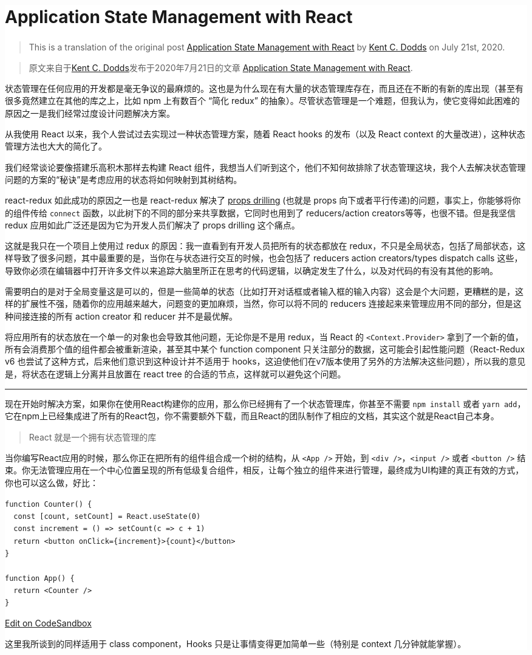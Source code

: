 # Application State Management with React

> This is a translation of the original post [Application State Management with React](https://kentcdodds.com/blog/application-state-management-with-react) by [Kent C. Dodds](https://kentcdodds.com/) on July 21st, 2020.

> 原文来自于[Kent C. Dodds](https://kentcdodds.com/)发布于2020年7月21日的文章 [Application State Management with React](https://kentcdodds.com/blog/application-state-management-with-react).

状态管理在任何应用的开发都是毫无争议的最麻烦的。这也是为什么现在有大量的状态管理库存在，而且还在不断的有新的库出现（甚至有很多竟然建立在其他的库之上，比如 npm 上有数百个 “简化 redux” 的抽象）。尽管状态管理是一个难题，但我认为，使它变得如此困难的原因之一是我们经常过度设计问题解决方案。

从我使用 React 以来，我个人尝试过去实现过一种状态管理方案，随着 React hooks 的发布（以及 React context 的大量改进），这种状态管理方法也大大的简化了。

我们经常谈论要像搭建乐高积木那样去构建 React 组件，我想当人们听到这个，他们不知何故排除了状态管理这块，我个人去解决状态管理问题的方案的“秘诀”是考虑应用的状态将如何映射到其树结构。

react-redux 如此成功的原因之一也是 react-redux 解决了 [props drilling](https://kentcdodds.com/blog/prop-drilling) (也就是 props 向下或者平行传递)的问题，事实上，你能够将你的组件传给 `connect` 函数，以此树下的不同的部分来共享数据，它同时也用到了 reducers/action creators等等，也很不错。但是我坚信 redux 应用如此广泛还是因为它为开发人员们解决了 props drilling 这个痛点。

这就是我只在一个项目上使用过 redux 的原因：我一直看到有开发人员把所有的状态都放在 redux，不只是全局状态，包括了局部状态，这样导致了很多问题，其中最重要的是，当你在与状态进行交互的时候，也会包括了 reducers action creators/types dispatch calls 这些，导致你必须在编辑器中打开许多文件以来追踪大脑里所正在思考的代码逻辑，以确定发生了什么，以及对代码的有没有其他的影响。

需要明白的是对于全局变量这是可以的，但是一些简单的状态（比如打开对话框或者输入框的输入内容）这会是个大问题，更糟糕的是，这样的扩展性不强，随着你的应用越来越大，问题变的更加麻烦，当然，你可以将不同的 reducers 连接起来来管理应用不同的部分，但是这种间接连接的所有 action creator 和 reducer 并不是最优解。

将应用所有的状态放在一个单一的对象也会导致其他问题，无论你是不是用 redux，当 React 的 `<Context.Provider>` 拿到了一个新的值，所有会消费那个值的组件都会被重新渲染，甚至其中某个 function component 只关注部分的数据，这可能会引起性能问题（React-Redux v6 也尝试了这种方式，后来他们意识到这种设计并不适用于 hooks，这迫使他们在v7版本使用了另外的方法解决这些问题），所以我的意见是，将状态在逻辑上分离并且放置在 react tree 的合适的节点，这样就可以避免这个问题。

---

现在开始时解决方案，如果你在使用React构建你的应用，那么你已经拥有了一个状态管理库，你甚至不需要 `npm install` 或者 `yarn add`，它在npm上已经集成进了所有的React包，你不需要额外下载，而且React的团队制作了相应的文档，其实这个就是React自己本身。

> React 就是一个拥有状态管理的库

当你编写React应用的时候，那么你正在把所有的组件组合成一个树的结构，从 `<App />` 开始，到 `<div />`，`<input />` 或者 `<button />` 结束。你无法管理应用在一个中心位置呈现的所有低级复合组件，相反，让每个独立的组件来进行管理，最终成为UI构建的真正有效的方式，你也可以这么做，好比：

```JS
function Counter() {
  const [count, setCount] = React.useState(0)
  const increment = () => setCount(c => c + 1)
  return <button onClick={increment}>{count}</button>
}

function App() {
  return <Counter />
}
```

[Edit on CodeSandbox](https://codesandbox.io/s/4qzj73lozx?fontsize=14&hidenavigation=1&module=%2Fsrc%2F01-simple-count.js&moduleview=1)

这里我所谈到的同样适用于 class component，Hooks 只是让事情变得更加简单一些（特别是 context 几分钟就能掌握）。
